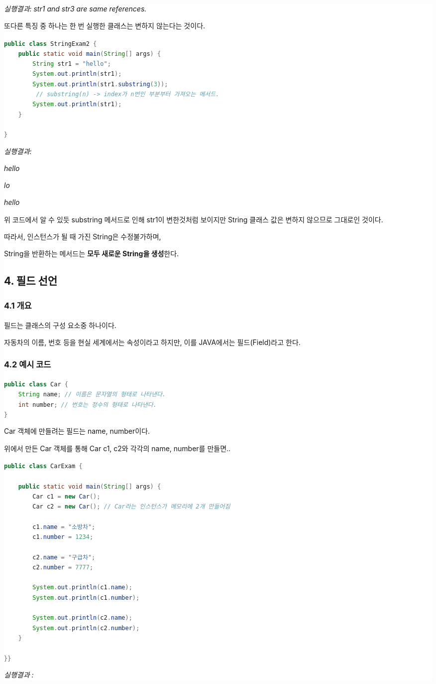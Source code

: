 _실행결과: str1 and str3 are same references._

또다른 특징 중 하나는 한 번 실행한 클래스는 변하지 않는다는 것이다.
```java
public class StringExam2 {
	public static void main(String[] args) {
		String str1 = "hello";
		System.out.println(str1);
		System.out.println(str1.substring(3));
		 // substring(n) -> index가 n번인 부분부터 가져오는 메서드.
		System.out.println(str1);
	}

}
```
_실행결과:_

_hello_ 

_lo_           

_hello_


위 코드에서 알 수 있듯 substring 메서드로 인해 str1이 변한것처럼 보이지만 String 클래스 값은 변하지 않으므로 그대로인 것이다.

따라서, 인스턴스가 될 때 가진 String은 수정불가하며, 

String을 반환하는 메서드는 **모두 새로운 String을 생성**한다.
## **4. 필드 선언**
### **4.1 개요**
필드는 클래스의 구성 요소중 하나이다.

자동차의 이름, 번호 등을 현실 세계에서는 속성이라고 하지만, 이를 JAVA에서는 필드(Field)라고 한다.
### **4.2 예시 코드**
```java
public class Car {
	String name; // 이름은 문자열의 형태로 나타낸다.
	int number; // 번호는 정수의 형태로 나타낸다.
}
```
Car 객체에 만들려는 필드는 name, number이다.

위에서 만든 Car 객체를 통해 Car c1, c2와 각각의 name, number를 만들면..
```java
public class CarExam {

	public static void main(String[] args) {
		Car c1 = new Car();
		Car c2 = new Car(); // Car라는 인스턴스가 메모리에 2개 만들어짐
		
		c1.name = "소방차";
		c1.number = 1234;
		
		c2.name = "구급차";
		c2.number = 7777;
		
		System.out.println(c1.name);
		System.out.println(c1.number);
		
		System.out.println(c2.name);
		System.out.println(c2.number);
	}

}}
```
_실행결과 :_